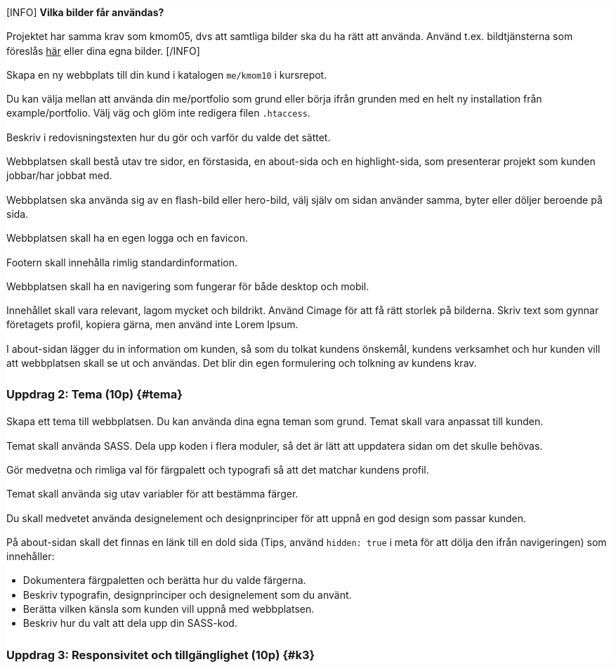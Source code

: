 [INFO]
**Vilka bilder får användas?**

Projektet har samma krav som kmom05, dvs att samtliga bilder ska du ha rätt att använda. Använd t.ex. bildtjänsterna som föreslås [här](kurser/design-v3/kmom05#var-letar-man) eller dina egna bilder.
[/INFO]

Skapa en ny webbplats till din kund i katalogen `me/kmom10` i kursrepot.

Du kan välja mellan att använda din me/portfolio som grund eller börja ifrån grunden med en helt ny installation från example/portfolio. Välj väg och glöm inte redigera filen `.htaccess`.

Beskriv i redovisningstexten hur du gör och varför du valde det sättet.

Webbplatsen skall bestå utav tre sidor, en förstasida, en about-sida och en highlight-sida, som presenterar projekt som kunden jobbar/har jobbat med.

Webbplatsen ska använda sig av en flash-bild eller hero-bild, välj själv om sidan använder samma, byter eller döljer beroende på sida.

Webbplatsen skall ha en egen logga och en favicon.

Footern skall innehålla rimlig standardinformation.

Webbplatsen skall ha en navigering som fungerar för både desktop och mobil.

Innehållet skall vara relevant, lagom mycket och bildrikt. Använd Cimage för att få rätt storlek på bilderna. Skriv text som gynnar företagets profil, kopiera gärna, men använd inte Lorem Ipsum.

I about-sidan lägger du in information om kunden, så som du tolkat kundens önskemål, kundens verksamhet och hur kunden vill att webbplatsen skall se ut och användas. Det blir din egen formulering och tolkning av kundens krav.



### Uppdrag 2: Tema (10p) {#tema}

Skapa ett tema till webbplatsen. Du kan använda dina egna teman som grund. Temat skall vara anpassat till kunden.

Temat skall använda SASS. Dela upp koden i flera moduler, så det är lätt att uppdatera sidan om det skulle behövas.

Gör medvetna och rimliga val för färgpalett och typografi så att det matchar kundens profil.

Temat skall använda sig utav variabler för att bestämma färger.

Du skall medvetet använda designelement och designprinciper för att uppnå en god design som passar kunden.

På about-sidan skall det finnas en länk till en dold sida (Tips, använd `hidden: true` i meta för att dölja den ifrån navigeringen) som innehåller:

* Dokumentera färgpaletten och berätta hur du valde färgerna.
* Beskriv typografin, designprinciper och designelement som du använt.
* Berätta vilken känsla som kunden vill uppnå med webbplatsen.
* Beskriv hur du valt att dela upp din SASS-kod.



### Uppdrag 3: Responsivitet och tillgänglighet (10p) {#k3}
